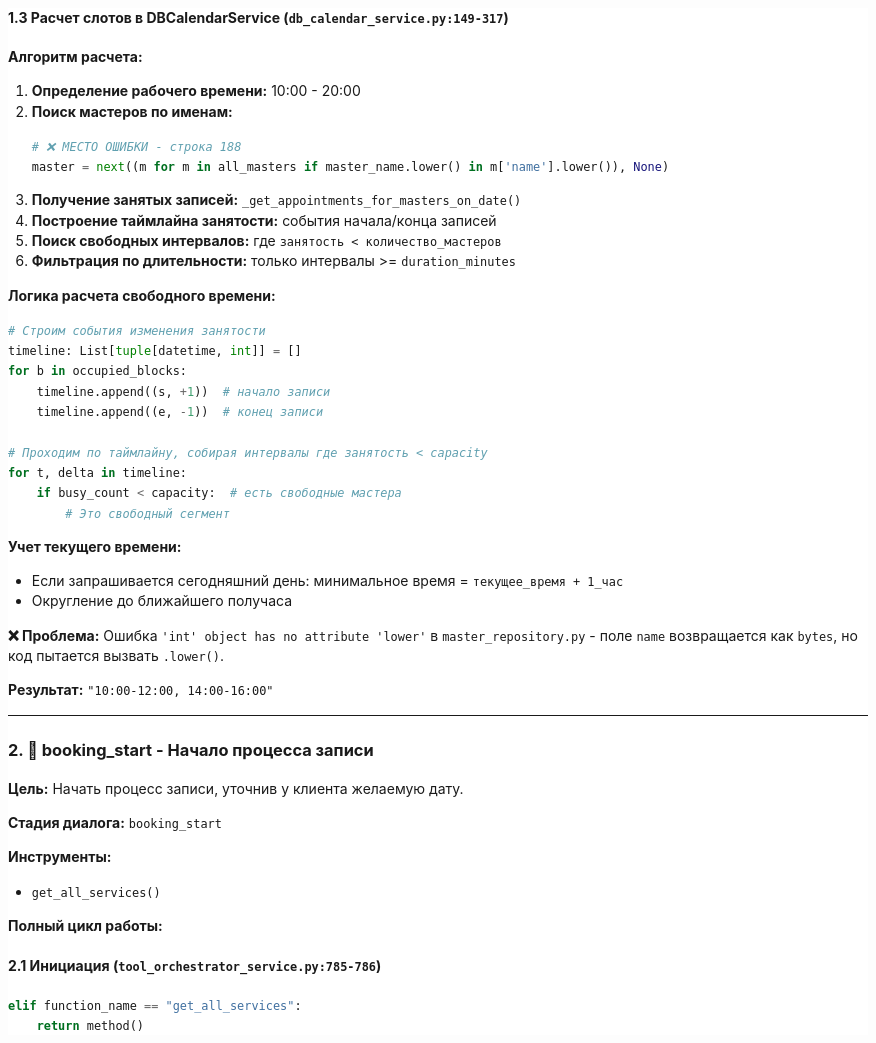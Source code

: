 ```python
```

#### 1.3 Расчет слотов в DBCalendarService (`db_calendar_service.py:149-317`)

**Алгоритм расчета:**

1. **Определение рабочего времени:** 10:00 - 20:00
2. **Поиск мастеров по именам:** 
   ```python
   # ❌ МЕСТО ОШИБКИ - строка 188
   master = next((m for m in all_masters if master_name.lower() in m['name'].lower()), None)
   ```
3. **Получение занятых записей:** `_get_appointments_for_masters_on_date()`
4. **Построение таймлайна занятости:** события начала/конца записей
5. **Поиск свободных интервалов:** где `занятость < количество_мастеров`
6. **Фильтрация по длительности:** только интервалы >= `duration_minutes`

**Логика расчета свободного времени:**
```python
# Строим события изменения занятости
timeline: List[tuple[datetime, int]] = []
for b in occupied_blocks:
    timeline.append((s, +1))  # начало записи
    timeline.append((e, -1))  # конец записи

# Проходим по таймлайну, собирая интервалы где занятость < capacity
for t, delta in timeline:
    if busy_count < capacity:  # есть свободные мастера
        # Это свободный сегмент
```

**Учет текущего времени:**
- Если запрашивается сегодняшний день: минимальное время = `текущее_время + 1_час`
- Округление до ближайшего получаса

**❌ Проблема:** Ошибка `'int' object has no attribute 'lower'` в `master_repository.py` - поле `name` возвращается как `bytes`, но код пытается вызвать `.lower()`.

**Результат:** `"10:00-12:00, 14:00-16:00"`

---

### 2. 🚀 **booking_start** - Начало процесса записи

**Цель:** Начать процесс записи, уточнив у клиента желаемую дату.

**Стадия диалога:** `booking_start`

**Инструменты:**
- `get_all_services()`

**Полный цикл работы:**

#### 2.1 Инициация (`tool_orchestrator_service.py:785-786`)
```python
elif function_name == "get_all_services":
    return method()
```
